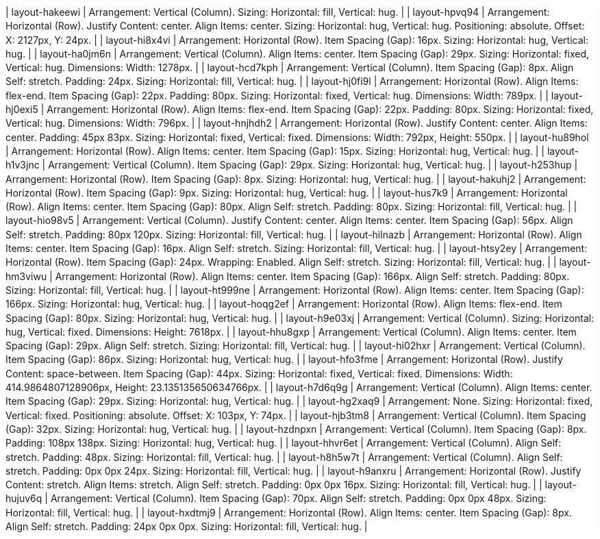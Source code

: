 | <a name="layout-hakeewi"></a>layout-hakeewi | Arrangement: Vertical (Column). Sizing: Horizontal: fill, Vertical: hug. |
| <a name="layout-hpvq94"></a>layout-hpvq94 | Arrangement: Horizontal (Row). Justify Content: center. Align Items: center. Sizing: Horizontal: hug, Vertical: hug. Positioning: absolute. Offset: X: 2127px, Y: 24px. |
| <a name="layout-hi8x4vi"></a>layout-hi8x4vi | Arrangement: Horizontal (Row). Item Spacing (Gap): 16px. Sizing: Horizontal: hug, Vertical: hug. |
| <a name="layout-ha0jm6n"></a>layout-ha0jm6n | Arrangement: Vertical (Column). Align Items: center. Item Spacing (Gap): 29px. Sizing: Horizontal: fixed, Vertical: hug. Dimensions: Width: 1278px. |
| <a name="layout-hcd7kph"></a>layout-hcd7kph | Arrangement: Vertical (Column). Item Spacing (Gap): 8px. Align Self: stretch. Padding: 24px. Sizing: Horizontal: fill, Vertical: hug. |
| <a name="layout-hj0fi9l"></a>layout-hj0fi9l | Arrangement: Horizontal (Row). Align Items: flex-end. Item Spacing (Gap): 22px. Padding: 80px. Sizing: Horizontal: fixed, Vertical: hug. Dimensions: Width: 789px. |
| <a name="layout-hj0exi5"></a>layout-hj0exi5 | Arrangement: Horizontal (Row). Align Items: flex-end. Item Spacing (Gap): 22px. Padding: 80px. Sizing: Horizontal: fixed, Vertical: hug. Dimensions: Width: 796px. |
| <a name="layout-hnjhdh2"></a>layout-hnjhdh2 | Arrangement: Horizontal (Row). Justify Content: center. Align Items: center. Padding: 45px 83px. Sizing: Horizontal: fixed, Vertical: fixed. Dimensions: Width: 792px, Height: 550px. |
| <a name="layout-hu89hol"></a>layout-hu89hol | Arrangement: Horizontal (Row). Align Items: center. Item Spacing (Gap): 15px. Sizing: Horizontal: hug, Vertical: hug. |
| <a name="layout-h1v3jnc"></a>layout-h1v3jnc | Arrangement: Vertical (Column). Item Spacing (Gap): 29px. Sizing: Horizontal: hug, Vertical: hug. |
| <a name="layout-h253hup"></a>layout-h253hup | Arrangement: Horizontal (Row). Item Spacing (Gap): 8px. Sizing: Horizontal: hug, Vertical: hug. |
| <a name="layout-hakuhj2"></a>layout-hakuhj2 | Arrangement: Horizontal (Row). Item Spacing (Gap): 9px. Sizing: Horizontal: hug, Vertical: hug. |
| <a name="layout-hus7k9"></a>layout-hus7k9 | Arrangement: Horizontal (Row). Align Items: center. Item Spacing (Gap): 80px. Align Self: stretch. Padding: 80px. Sizing: Horizontal: fill, Vertical: hug. |
| <a name="layout-hio98v5"></a>layout-hio98v5 | Arrangement: Vertical (Column). Justify Content: center. Align Items: center. Item Spacing (Gap): 56px. Align Self: stretch. Padding: 80px 120px. Sizing: Horizontal: fill, Vertical: hug. |
| <a name="layout-hilnazb"></a>layout-hilnazb | Arrangement: Horizontal (Row). Align Items: center. Item Spacing (Gap): 16px. Align Self: stretch. Sizing: Horizontal: fill, Vertical: hug. |
| <a name="layout-htsy2ey"></a>layout-htsy2ey | Arrangement: Horizontal (Row). Item Spacing (Gap): 24px. Wrapping: Enabled. Align Self: stretch. Sizing: Horizontal: fill, Vertical: hug. |
| <a name="layout-hm3viwu"></a>layout-hm3viwu | Arrangement: Horizontal (Row). Align Items: center. Item Spacing (Gap): 166px. Align Self: stretch. Padding: 80px. Sizing: Horizontal: fill, Vertical: hug. |
| <a name="layout-ht999ne"></a>layout-ht999ne | Arrangement: Horizontal (Row). Align Items: center. Item Spacing (Gap): 166px. Sizing: Horizontal: hug, Vertical: hug. |
| <a name="layout-hoqg2ef"></a>layout-hoqg2ef | Arrangement: Horizontal (Row). Align Items: flex-end. Item Spacing (Gap): 80px. Sizing: Horizontal: hug, Vertical: hug. |
| <a name="layout-h9e03xj"></a>layout-h9e03xj | Arrangement: Vertical (Column). Sizing: Horizontal: hug, Vertical: fixed. Dimensions: Height: 7618px. |
| <a name="layout-hhu8gxp"></a>layout-hhu8gxp | Arrangement: Vertical (Column). Align Items: center. Item Spacing (Gap): 29px. Align Self: stretch. Sizing: Horizontal: fill, Vertical: hug. |
| <a name="layout-hi02hxr"></a>layout-hi02hxr | Arrangement: Vertical (Column). Item Spacing (Gap): 86px. Sizing: Horizontal: hug, Vertical: hug. |
| <a name="layout-hfo3fme"></a>layout-hfo3fme | Arrangement: Horizontal (Row). Justify Content: space-between. Item Spacing (Gap): 44px. Sizing: Horizontal: fixed, Vertical: fixed. Dimensions: Width: 414.9864807128906px, Height: 23.135135650634766px. |
| <a name="layout-h7d6q9g"></a>layout-h7d6q9g | Arrangement: Vertical (Column). Align Items: center. Item Spacing (Gap): 29px. Sizing: Horizontal: hug, Vertical: hug. |
| <a name="layout-hg2xaq9"></a>layout-hg2xaq9 | Arrangement: None. Sizing: Horizontal: fixed, Vertical: fixed. Positioning: absolute. Offset: X: 103px, Y: 74px. |
| <a name="layout-hjb3tm8"></a>layout-hjb3tm8 | Arrangement: Vertical (Column). Item Spacing (Gap): 32px. Sizing: Horizontal: hug, Vertical: hug. |
| <a name="layout-hzdnpxn"></a>layout-hzdnpxn | Arrangement: Vertical (Column). Item Spacing (Gap): 8px. Padding: 108px 138px. Sizing: Horizontal: hug, Vertical: hug. |
| <a name="layout-hhvr6et"></a>layout-hhvr6et | Arrangement: Vertical (Column). Align Self: stretch. Padding: 48px. Sizing: Horizontal: fill, Vertical: hug. |
| <a name="layout-h8h5w7t"></a>layout-h8h5w7t | Arrangement: Vertical (Column). Align Self: stretch. Padding: 0px 0px 24px. Sizing: Horizontal: fill, Vertical: hug. |
| <a name="layout-h9anxru"></a>layout-h9anxru | Arrangement: Horizontal (Row). Justify Content: stretch. Align Items: stretch. Align Self: stretch. Padding: 0px 0px 16px. Sizing: Horizontal: fill, Vertical: hug. |
| <a name="layout-hujuv6q"></a>layout-hujuv6q | Arrangement: Vertical (Column). Item Spacing (Gap): 70px. Align Self: stretch. Padding: 0px 0px 48px. Sizing: Horizontal: fill, Vertical: hug. |
| <a name="layout-hxdtmj9"></a>layout-hxdtmj9 | Arrangement: Horizontal (Row). Align Items: center. Item Spacing (Gap): 8px. Align Self: stretch. Padding: 24px 0px 0px. Sizing: Horizontal: fill, Vertical: hug. |